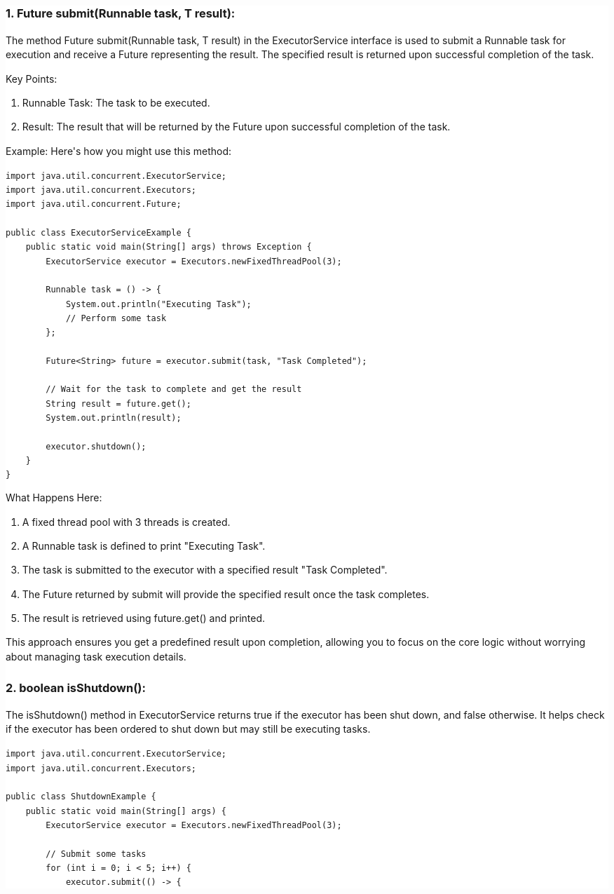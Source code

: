### 1. <T> Future<T> submit(Runnable task, T result):

The method <T> Future<T> submit(Runnable task, T result) in the ExecutorService interface is used to submit a Runnable task for execution and receive a Future representing the result. The specified result is returned upon successful completion of the task.

Key Points:
1. Runnable Task: The task to be executed.

2. Result: The result that will be returned by the Future upon successful completion of the task.

Example:
Here's how you might use this method:
```
import java.util.concurrent.ExecutorService;
import java.util.concurrent.Executors;
import java.util.concurrent.Future;

public class ExecutorServiceExample {
    public static void main(String[] args) throws Exception {
        ExecutorService executor = Executors.newFixedThreadPool(3);

        Runnable task = () -> {
            System.out.println("Executing Task");
            // Perform some task
        };

        Future<String> future = executor.submit(task, "Task Completed");

        // Wait for the task to complete and get the result
        String result = future.get();
        System.out.println(result);

        executor.shutdown();
    }
}
```
What Happens Here:
1. A fixed thread pool with 3 threads is created.

2. A Runnable task is defined to print "Executing Task".

3. The task is submitted to the executor with a specified result "Task Completed".

4. The Future returned by submit will provide the specified result once the task completes.

5. The result is retrieved using future.get() and printed.

This approach ensures you get a predefined result upon completion, allowing you to focus on the core logic without worrying about managing task execution details. 

### 2. boolean isShutdown():


The isShutdown() method in ExecutorService returns true if the executor has been shut down, and false otherwise. It helps check if the executor has been ordered to shut down but may still be executing tasks.
```
import java.util.concurrent.ExecutorService;
import java.util.concurrent.Executors;

public class ShutdownExample {
    public static void main(String[] args) {
        ExecutorService executor = Executors.newFixedThreadPool(3);

        // Submit some tasks
        for (int i = 0; i < 5; i++) {
            executor.submit(() -> {
```